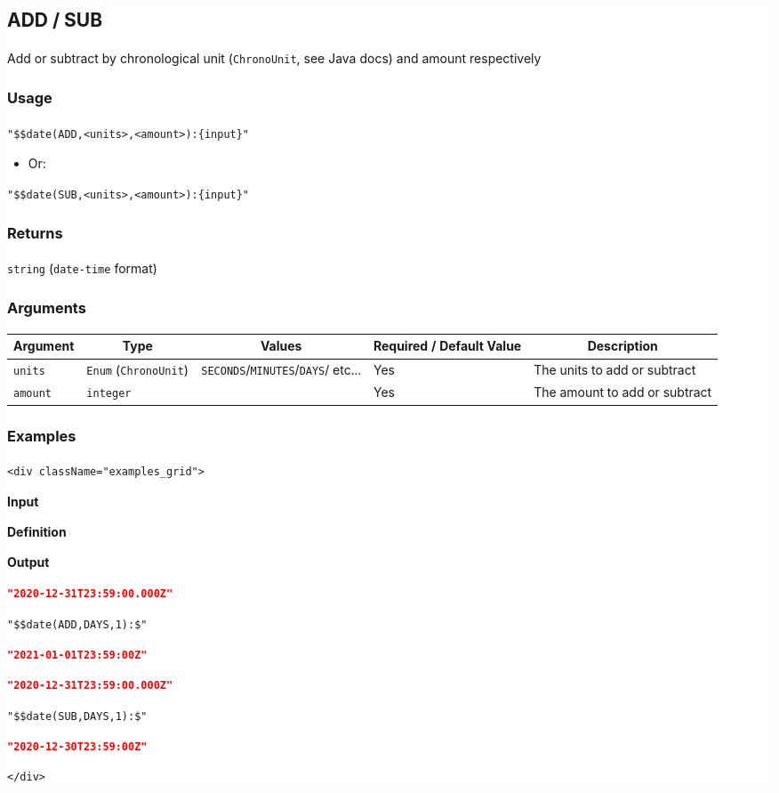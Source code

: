 ## ADD / SUB

Add or subtract by chronological unit (`ChronoUnit`, see Java docs) and amount respectively

### Usage
```transformers
"$$date(ADD,<units>,<amount>):{input}"
```
- Or: 
```transformers
"$$date(SUB,<units>,<amount>):{input}"
```
### Returns
`string` (`date-time` format)
### Arguments
| Argument | Type                  | Values                             | Required / Default&nbsp;Value | Description                   |
|----------|-----------------------|------------------------------------|-------------------------------|-------------------------------|
| `units`  | `Enum` (`ChronoUnit`) | `SECONDS`/`MINUTES`/`DAYS`/ etc... | Yes                           | The units to add or subtract  |  
| `amount` | `integer`             |                                    | Yes                           | The amount to add or subtract |

### Examples

```mdx-code-block
<div className="examples_grid">
```

**Input**

**Definition**

**Output**

```json
"2020-12-31T23:59:00.000Z"
```
```transformers
"$$date(ADD,DAYS,1):$"
```
```json
"2021-01-01T23:59:00Z"
```

```json
"2020-12-31T23:59:00.000Z"
```
```transformers
"$$date(SUB,DAYS,1):$"
```
```json
"2020-12-30T23:59:00Z"
```

```mdx-code-block
</div>
```

